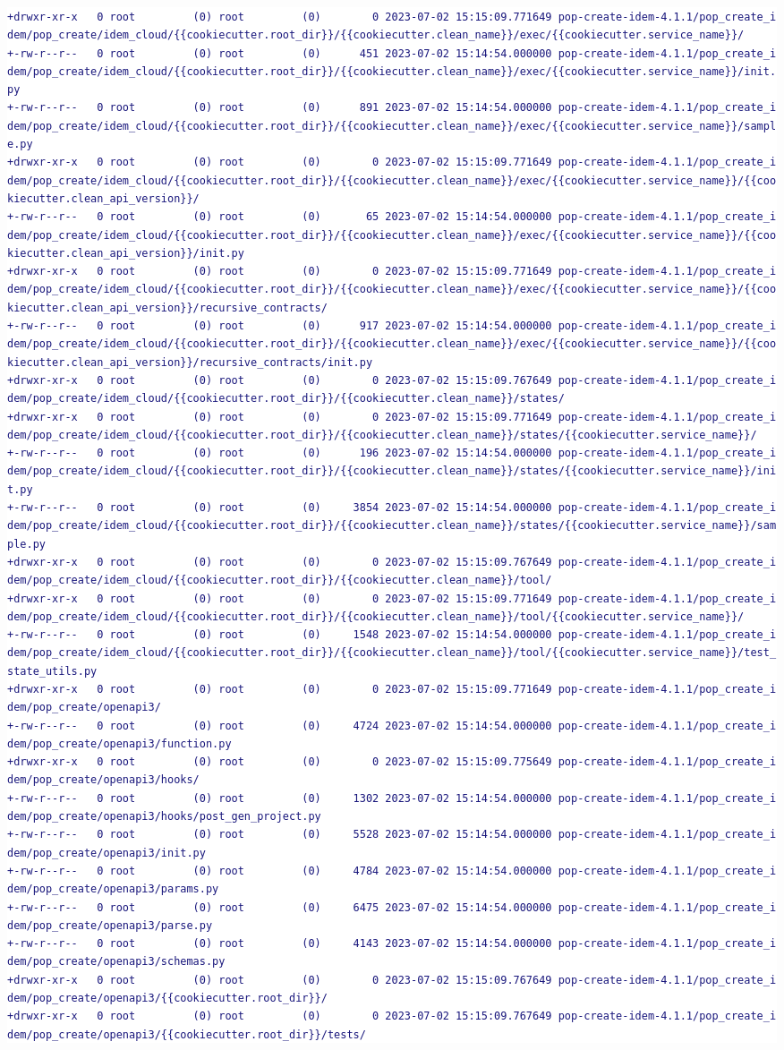 ```diff
+drwxr-xr-x   0 root         (0) root         (0)        0 2023-07-02 15:15:09.771649 pop-create-idem-4.1.1/pop_create_idem/pop_create/idem_cloud/{{cookiecutter.root_dir}}/{{cookiecutter.clean_name}}/exec/{{cookiecutter.service_name}}/
+-rw-r--r--   0 root         (0) root         (0)      451 2023-07-02 15:14:54.000000 pop-create-idem-4.1.1/pop_create_idem/pop_create/idem_cloud/{{cookiecutter.root_dir}}/{{cookiecutter.clean_name}}/exec/{{cookiecutter.service_name}}/init.py
+-rw-r--r--   0 root         (0) root         (0)      891 2023-07-02 15:14:54.000000 pop-create-idem-4.1.1/pop_create_idem/pop_create/idem_cloud/{{cookiecutter.root_dir}}/{{cookiecutter.clean_name}}/exec/{{cookiecutter.service_name}}/sample.py
+drwxr-xr-x   0 root         (0) root         (0)        0 2023-07-02 15:15:09.771649 pop-create-idem-4.1.1/pop_create_idem/pop_create/idem_cloud/{{cookiecutter.root_dir}}/{{cookiecutter.clean_name}}/exec/{{cookiecutter.service_name}}/{{cookiecutter.clean_api_version}}/
+-rw-r--r--   0 root         (0) root         (0)       65 2023-07-02 15:14:54.000000 pop-create-idem-4.1.1/pop_create_idem/pop_create/idem_cloud/{{cookiecutter.root_dir}}/{{cookiecutter.clean_name}}/exec/{{cookiecutter.service_name}}/{{cookiecutter.clean_api_version}}/init.py
+drwxr-xr-x   0 root         (0) root         (0)        0 2023-07-02 15:15:09.771649 pop-create-idem-4.1.1/pop_create_idem/pop_create/idem_cloud/{{cookiecutter.root_dir}}/{{cookiecutter.clean_name}}/exec/{{cookiecutter.service_name}}/{{cookiecutter.clean_api_version}}/recursive_contracts/
+-rw-r--r--   0 root         (0) root         (0)      917 2023-07-02 15:14:54.000000 pop-create-idem-4.1.1/pop_create_idem/pop_create/idem_cloud/{{cookiecutter.root_dir}}/{{cookiecutter.clean_name}}/exec/{{cookiecutter.service_name}}/{{cookiecutter.clean_api_version}}/recursive_contracts/init.py
+drwxr-xr-x   0 root         (0) root         (0)        0 2023-07-02 15:15:09.767649 pop-create-idem-4.1.1/pop_create_idem/pop_create/idem_cloud/{{cookiecutter.root_dir}}/{{cookiecutter.clean_name}}/states/
+drwxr-xr-x   0 root         (0) root         (0)        0 2023-07-02 15:15:09.771649 pop-create-idem-4.1.1/pop_create_idem/pop_create/idem_cloud/{{cookiecutter.root_dir}}/{{cookiecutter.clean_name}}/states/{{cookiecutter.service_name}}/
+-rw-r--r--   0 root         (0) root         (0)      196 2023-07-02 15:14:54.000000 pop-create-idem-4.1.1/pop_create_idem/pop_create/idem_cloud/{{cookiecutter.root_dir}}/{{cookiecutter.clean_name}}/states/{{cookiecutter.service_name}}/init.py
+-rw-r--r--   0 root         (0) root         (0)     3854 2023-07-02 15:14:54.000000 pop-create-idem-4.1.1/pop_create_idem/pop_create/idem_cloud/{{cookiecutter.root_dir}}/{{cookiecutter.clean_name}}/states/{{cookiecutter.service_name}}/sample.py
+drwxr-xr-x   0 root         (0) root         (0)        0 2023-07-02 15:15:09.767649 pop-create-idem-4.1.1/pop_create_idem/pop_create/idem_cloud/{{cookiecutter.root_dir}}/{{cookiecutter.clean_name}}/tool/
+drwxr-xr-x   0 root         (0) root         (0)        0 2023-07-02 15:15:09.771649 pop-create-idem-4.1.1/pop_create_idem/pop_create/idem_cloud/{{cookiecutter.root_dir}}/{{cookiecutter.clean_name}}/tool/{{cookiecutter.service_name}}/
+-rw-r--r--   0 root         (0) root         (0)     1548 2023-07-02 15:14:54.000000 pop-create-idem-4.1.1/pop_create_idem/pop_create/idem_cloud/{{cookiecutter.root_dir}}/{{cookiecutter.clean_name}}/tool/{{cookiecutter.service_name}}/test_state_utils.py
+drwxr-xr-x   0 root         (0) root         (0)        0 2023-07-02 15:15:09.771649 pop-create-idem-4.1.1/pop_create_idem/pop_create/openapi3/
+-rw-r--r--   0 root         (0) root         (0)     4724 2023-07-02 15:14:54.000000 pop-create-idem-4.1.1/pop_create_idem/pop_create/openapi3/function.py
+drwxr-xr-x   0 root         (0) root         (0)        0 2023-07-02 15:15:09.775649 pop-create-idem-4.1.1/pop_create_idem/pop_create/openapi3/hooks/
+-rw-r--r--   0 root         (0) root         (0)     1302 2023-07-02 15:14:54.000000 pop-create-idem-4.1.1/pop_create_idem/pop_create/openapi3/hooks/post_gen_project.py
+-rw-r--r--   0 root         (0) root         (0)     5528 2023-07-02 15:14:54.000000 pop-create-idem-4.1.1/pop_create_idem/pop_create/openapi3/init.py
+-rw-r--r--   0 root         (0) root         (0)     4784 2023-07-02 15:14:54.000000 pop-create-idem-4.1.1/pop_create_idem/pop_create/openapi3/params.py
+-rw-r--r--   0 root         (0) root         (0)     6475 2023-07-02 15:14:54.000000 pop-create-idem-4.1.1/pop_create_idem/pop_create/openapi3/parse.py
+-rw-r--r--   0 root         (0) root         (0)     4143 2023-07-02 15:14:54.000000 pop-create-idem-4.1.1/pop_create_idem/pop_create/openapi3/schemas.py
+drwxr-xr-x   0 root         (0) root         (0)        0 2023-07-02 15:15:09.767649 pop-create-idem-4.1.1/pop_create_idem/pop_create/openapi3/{{cookiecutter.root_dir}}/
+drwxr-xr-x   0 root         (0) root         (0)        0 2023-07-02 15:15:09.767649 pop-create-idem-4.1.1/pop_create_idem/pop_create/openapi3/{{cookiecutter.root_dir}}/tests/
```
